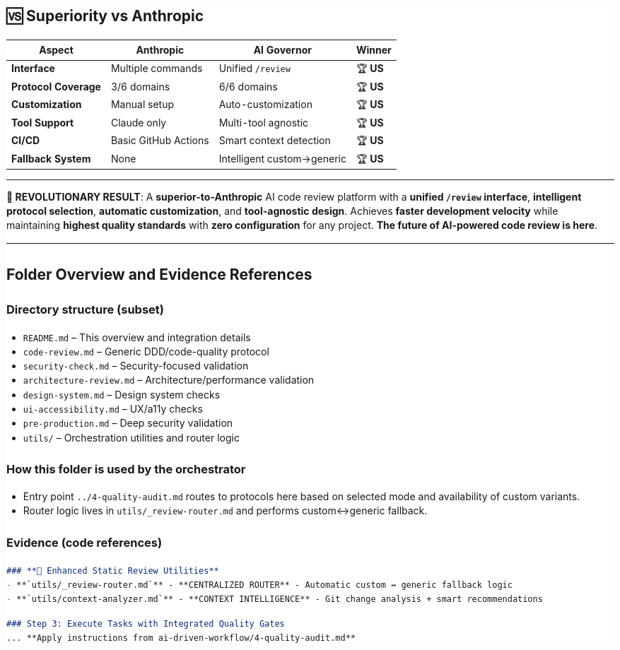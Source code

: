 ## 🆚 **Superiority vs Anthropic**

| **Aspect** | **Anthropic** | **AI Governor** | **Winner** |
|------------|---------------|-----------------|-------------|
| **Interface** | Multiple commands | Unified `/review` | 🏆 **US** |
| **Protocol Coverage** | 3/6 domains | 6/6 domains | 🏆 **US** |
| **Customization** | Manual setup | Auto-customization | 🏆 **US** |
| **Tool Support** | Claude only | Multi-tool agnostic | 🏆 **US** |
| **CI/CD** | Basic GitHub Actions | Smart context detection | 🏆 **US** |
| **Fallback System** | None | Intelligent custom→generic | 🏆 **US** |

---

**🎉 REVOLUTIONARY RESULT**: A **superior-to-Anthropic** AI code review platform with a **unified `/review` interface**, **intelligent protocol selection**, **automatic customization**, and **tool-agnostic design**. Achieves **faster development velocity** while maintaining **highest quality standards** with **zero configuration** for any project. **The future of AI-powered code review is here**.

---

## Folder Overview and Evidence References

### Directory structure (subset)
- `README.md` – This overview and integration details
- `code-review.md` – Generic DDD/code-quality protocol
- `security-check.md` – Security-focused validation
- `architecture-review.md` – Architecture/performance validation
- `design-system.md` – Design system checks
- `ui-accessibility.md` – UX/a11y checks
- `pre-production.md` – Deep security validation
- `utils/` – Orchestration utilities and router logic

### How this folder is used by the orchestrator
- Entry point `../4-quality-audit.md` routes to protocols here based on selected mode and availability of custom variants.
- Router logic lives in `utils/_review-router.md` and performs custom↔generic fallback.

### Evidence (code references)

```19:26:/home/haymayndz/ai-driven-template/.cursor/ai-driven-workflow/review-protocols/README.md
### **🔧 Enhanced Static Review Utilities**
- **`utils/_review-router.md`** - **CENTRALIZED ROUTER** - Automatic custom ↔ generic fallback logic
- **`utils/context-analyzer.md`** - **CONTEXT INTELLIGENCE** - Git change analysis + smart recommendations
```

```20:25:/home/haymayndz/ai-driven-template/.cursor/ai-driven-workflow/README.md
### Step 3: Execute Tasks with Integrated Quality Gates
... **Apply instructions from ai-driven-workflow/4-quality-audit.md**
```